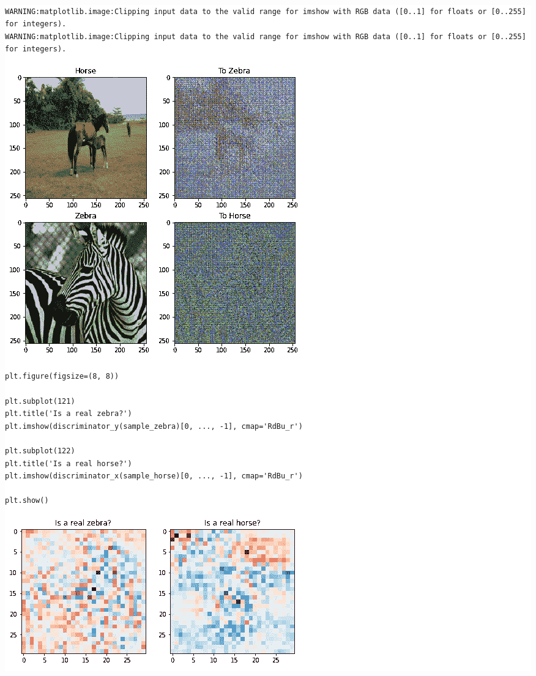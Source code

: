 ```
WARNING:matplotlib.image:Clipping input data to the valid range for imshow with RGB data ([0..1] for floats or [0..255] for integers).
WARNING:matplotlib.image:Clipping input data to the valid range for imshow with RGB data ([0..1] for floats or [0..255] for integers).

```

![png](img/e2143b6a00159c480e078bcbc7c8c72b.png)

```
plt.figure(figsize=(8, 8))

plt.subplot(121)
plt.title('Is a real zebra?')
plt.imshow(discriminator_y(sample_zebra)[0, ..., -1], cmap='RdBu_r')

plt.subplot(122)
plt.title('Is a real horse?')
plt.imshow(discriminator_x(sample_horse)[0, ..., -1], cmap='RdBu_r')

plt.show() 
```

![png](img/6637dace2ef4faea4a327361aec7c4ae.png)
